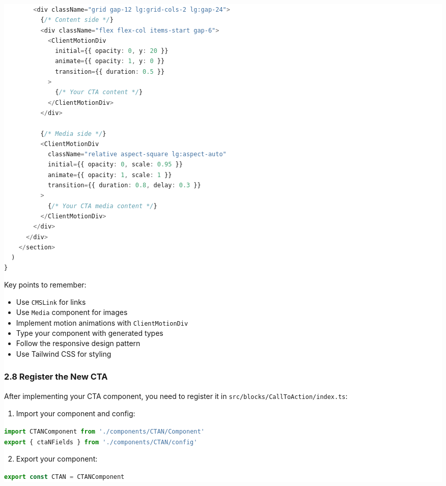 ```typescript
        <div className="grid gap-12 lg:grid-cols-2 lg:gap-24">
          {/* Content side */}
          <div className="flex flex-col items-start gap-6">
            <ClientMotionDiv
              initial={{ opacity: 0, y: 20 }}
              animate={{ opacity: 1, y: 0 }}
              transition={{ duration: 0.5 }}
            >
              {/* Your CTA content */}
            </ClientMotionDiv>
          </div>

          {/* Media side */}
          <ClientMotionDiv
            className="relative aspect-square lg:aspect-auto"
            initial={{ opacity: 0, scale: 0.95 }}
            animate={{ opacity: 1, scale: 1 }}
            transition={{ duration: 0.8, delay: 0.3 }}
          >
            {/* Your CTA media content */}
          </ClientMotionDiv>
        </div>
      </div>
    </section>
  )
}
```

Key points to remember:

- Use `CMSLink` for links
- Use `Media` component for images
- Implement motion animations with `ClientMotionDiv`
- Type your component with generated types
- Follow the responsive design pattern
- Use Tailwind CSS for styling

### 2.8 Register the New CTA

After implementing your CTA component, you need to register it in `src/blocks/CallToAction/index.ts`:

1. Import your component and config:

```typescript
import CTANComponent from './components/CTAN/Component'
export { ctaNFields } from './components/CTAN/config'
```

2. Export your component:

```typescript
export const CTAN = CTANComponent
```
